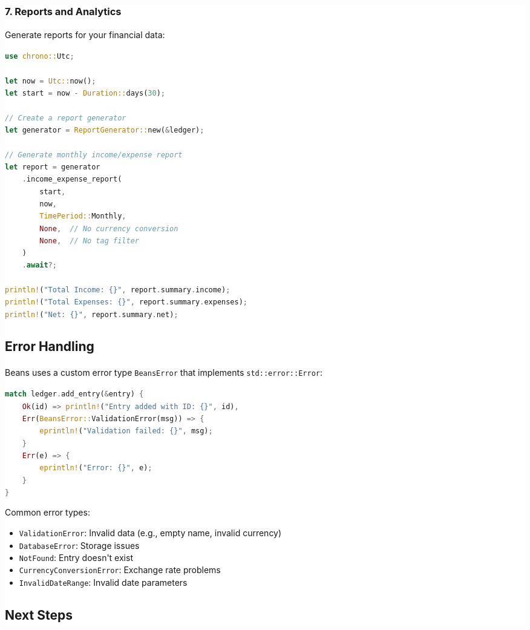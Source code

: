 ### 7. Reports and Analytics

Generate reports for your financial data:

```rust
use chrono::Utc;

let now = Utc::now();
let start = now - Duration::days(30);

// Create a report generator
let generator = ReportGenerator::new(&ledger);

// Generate monthly income/expense report
let report = generator
    .income_expense_report(
        start,
        now,
        TimePeriod::Monthly,
        None,  // No currency conversion
        None,  // No tag filter
    )
    .await?;

println!("Total Income: {}", report.summary.income);
println!("Total Expenses: {}", report.summary.expenses);
println!("Net: {}", report.summary.net);
```

## Error Handling

Beans uses a custom error type `BeansError` that implements `std::error::Error`:

```rust
match ledger.add_entry(&entry) {
    Ok(id) => println!("Entry added with ID: {}", id),
    Err(BeansError::ValidationError(msg)) => {
        eprintln!("Validation failed: {}", msg);
    }
    Err(e) => {
        eprintln!("Error: {}", e);
    }
}
```

Common error types:
- `ValidationError`: Invalid data (e.g., empty name, invalid currency)
- `DatabaseError`: Storage issues
- `NotFound`: Entry doesn't exist
- `CurrencyConversionError`: Exchange rate problems
- `InvalidDateRange`: Invalid date parameters

## Next Steps
